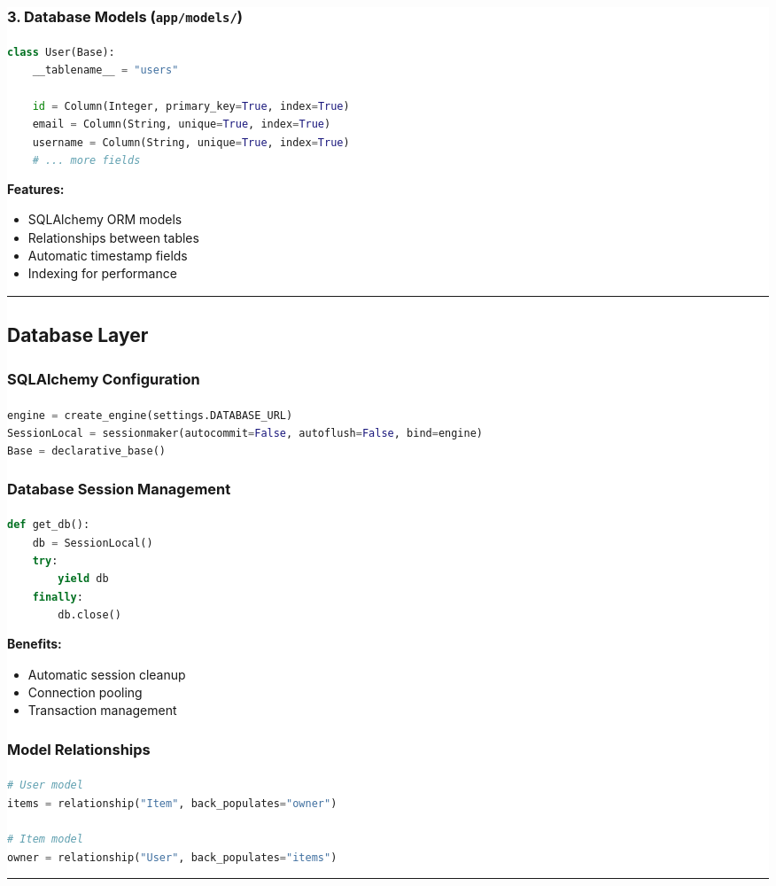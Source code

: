 ### 3. Database Models (`app/models/`)
```python
class User(Base):
    __tablename__ = "users"
    
    id = Column(Integer, primary_key=True, index=True)
    email = Column(String, unique=True, index=True)
    username = Column(String, unique=True, index=True)
    # ... more fields
```

**Features:**
- SQLAlchemy ORM models
- Relationships between tables
- Automatic timestamp fields
- Indexing for performance

---

## Database Layer

### SQLAlchemy Configuration
```python
engine = create_engine(settings.DATABASE_URL)
SessionLocal = sessionmaker(autocommit=False, autoflush=False, bind=engine)
Base = declarative_base()
```

### Database Session Management
```python
def get_db():
    db = SessionLocal()
    try:
        yield db
    finally:
        db.close()
```

**Benefits:**
- Automatic session cleanup
- Connection pooling
- Transaction management

### Model Relationships
```python
# User model
items = relationship("Item", back_populates="owner")

# Item model  
owner = relationship("User", back_populates="items")
```

---